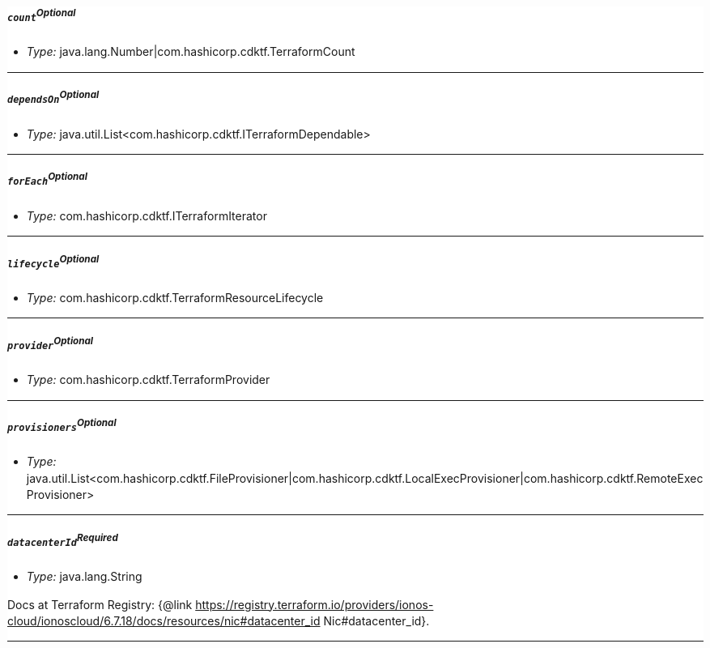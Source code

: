 
##### `count`<sup>Optional</sup> <a name="count" id="@cdktf/provider-ionoscloud.nic.Nic.Initializer.parameter.count"></a>

- *Type:* java.lang.Number|com.hashicorp.cdktf.TerraformCount

---

##### `dependsOn`<sup>Optional</sup> <a name="dependsOn" id="@cdktf/provider-ionoscloud.nic.Nic.Initializer.parameter.dependsOn"></a>

- *Type:* java.util.List<com.hashicorp.cdktf.ITerraformDependable>

---

##### `forEach`<sup>Optional</sup> <a name="forEach" id="@cdktf/provider-ionoscloud.nic.Nic.Initializer.parameter.forEach"></a>

- *Type:* com.hashicorp.cdktf.ITerraformIterator

---

##### `lifecycle`<sup>Optional</sup> <a name="lifecycle" id="@cdktf/provider-ionoscloud.nic.Nic.Initializer.parameter.lifecycle"></a>

- *Type:* com.hashicorp.cdktf.TerraformResourceLifecycle

---

##### `provider`<sup>Optional</sup> <a name="provider" id="@cdktf/provider-ionoscloud.nic.Nic.Initializer.parameter.provider"></a>

- *Type:* com.hashicorp.cdktf.TerraformProvider

---

##### `provisioners`<sup>Optional</sup> <a name="provisioners" id="@cdktf/provider-ionoscloud.nic.Nic.Initializer.parameter.provisioners"></a>

- *Type:* java.util.List<com.hashicorp.cdktf.FileProvisioner|com.hashicorp.cdktf.LocalExecProvisioner|com.hashicorp.cdktf.RemoteExecProvisioner>

---

##### `datacenterId`<sup>Required</sup> <a name="datacenterId" id="@cdktf/provider-ionoscloud.nic.Nic.Initializer.parameter.datacenterId"></a>

- *Type:* java.lang.String

Docs at Terraform Registry: {@link https://registry.terraform.io/providers/ionos-cloud/ionoscloud/6.7.18/docs/resources/nic#datacenter_id Nic#datacenter_id}.

---